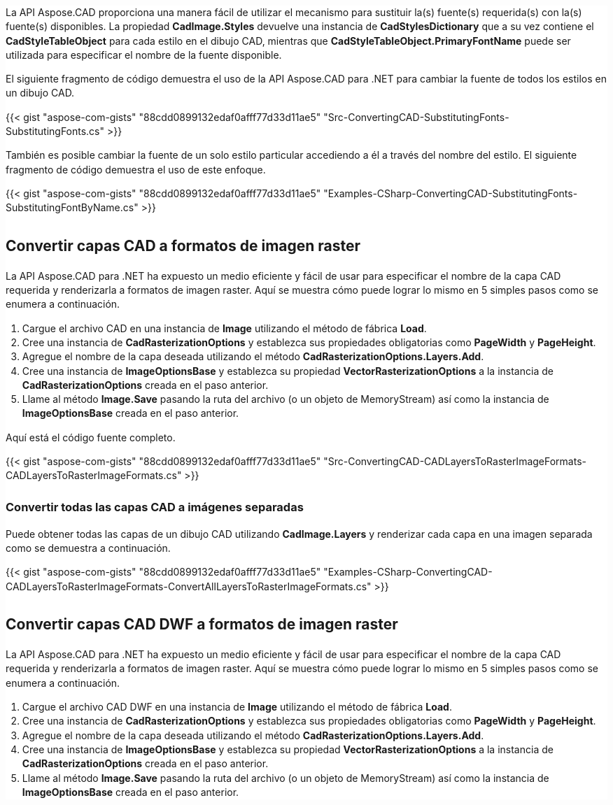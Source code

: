 La API Aspose.CAD proporciona una manera fácil de utilizar el mecanismo para sustituir la(s) fuente(s) requerida(s) con la(s) fuente(s) disponibles. La propiedad **CadImage.Styles** devuelve una instancia de **CadStylesDictionary** que a su vez contiene el **CadStyleTableObject** para cada estilo en el dibujo CAD, mientras que **CadStyleTableObject.PrimaryFontName** puede ser utilizada para especificar el nombre de la fuente disponible.

El siguiente fragmento de código demuestra el uso de la API Aspose.CAD para .NET para cambiar la fuente de todos los estilos en un dibujo CAD.

{{< gist "aspose-com-gists" "88cdd0899132edaf0afff77d33d11ae5" "Src-ConvertingCAD-SubstitutingFonts-SubstitutingFonts.cs" >}}

También es posible cambiar la fuente de un solo estilo particular accediendo a él a través del nombre del estilo. El siguiente fragmento de código demuestra el uso de este enfoque.

{{< gist "aspose-com-gists" "88cdd0899132edaf0afff77d33d11ae5" "Examples-CSharp-ConvertingCAD-SubstitutingFonts-SubstitutingFontByName.cs" >}}

## **Convertir capas CAD a formatos de imagen raster**

La API Aspose.CAD para .NET ha expuesto un medio eficiente y fácil de usar para especificar el nombre de la capa CAD requerida y renderizarla a formatos de imagen raster. Aquí se muestra cómo puede lograr lo mismo en 5 simples pasos como se enumera a continuación.

1. Cargue el archivo CAD en una instancia de **Image** utilizando el método de fábrica **Load**.
1. Cree una instancia de **CadRasterizationOptions** y establezca sus propiedades obligatorias como **PageWidth** y **PageHeight**.
1. Agregue el nombre de la capa deseada utilizando el método **CadRasterizationOptions.Layers.Add**.
1. Cree una instancia de **ImageOptionsBase** y establezca su propiedad **VectorRasterizationOptions** a la instancia de **CadRasterizationOptions** creada en el paso anterior.
1. Llame al método **Image.Save** pasando la ruta del archivo (o un objeto de MemoryStream) así como la instancia de **ImageOptionsBase** creada en el paso anterior.

Aquí está el código fuente completo.

{{< gist "aspose-com-gists" "88cdd0899132edaf0afff77d33d11ae5" "Src-ConvertingCAD-CADLayersToRasterImageFormats-CADLayersToRasterImageFormats.cs" >}}

### **Convertir todas las capas CAD a imágenes separadas**

Puede obtener todas las capas de un dibujo CAD utilizando **CadImage.Layers** y renderizar cada capa en una imagen separada como se demuestra a continuación.

{{< gist "aspose-com-gists" "88cdd0899132edaf0afff77d33d11ae5" "Examples-CSharp-ConvertingCAD-CADLayersToRasterImageFormats-ConvertAllLayersToRasterImageFormats.cs" >}}

## **Convertir capas CAD DWF a formatos de imagen raster**

La API Aspose.CAD para .NET ha expuesto un medio eficiente y fácil de usar para especificar el nombre de la capa CAD requerida y renderizarla a formatos de imagen raster. Aquí se muestra cómo puede lograr lo mismo en 5 simples pasos como se enumera a continuación.

1. Cargue el archivo CAD DWF en una instancia de **Image** utilizando el método de fábrica **Load**.
1. Cree una instancia de **CadRasterizationOptions** y establezca sus propiedades obligatorias como **PageWidth** y **PageHeight**.
1. Agregue el nombre de la capa deseada utilizando el método **CadRasterizationOptions.Layers.Add**.
1. Cree una instancia de **ImageOptionsBase** y establezca su propiedad **VectorRasterizationOptions** a la instancia de **CadRasterizationOptions** creada en el paso anterior.
1. Llame al método **Image.Save** pasando la ruta del archivo (o un objeto de MemoryStream) así como la instancia de **ImageOptionsBase** creada en el paso anterior.
